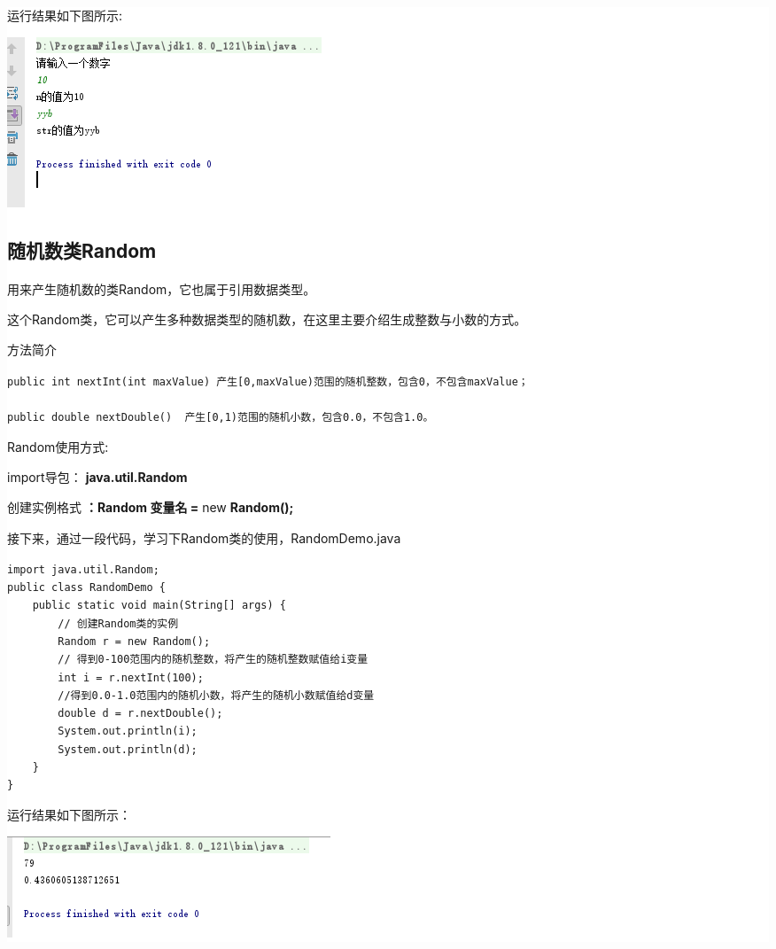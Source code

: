 运行结果如下图所示:

![1704618600581](images/1704618600581.png)

## **随机数类Random**

用来产生随机数的类Random，它也属于引用数据类型。

这个Random类，它可以产生多种数据类型的随机数，在这里主要介绍生成整数与小数的方式。

方法简介

```
public int nextInt(int maxValue) 产生[0,maxValue)范围的随机整数，包含0，不包含maxValue；

public double nextDouble()  产生[0,1)范围的随机小数，包含0.0，不包含1.0。
```

Random使用方式:

import导包： **java.util.Random**

创建实例格式 **：Random 变量名 =** new **Random();**

接下来，通过一段代码，学习下Random类的使用，RandomDemo.java

```
import java.util.Random;
public class RandomDemo {
    public static void main(String[] args) {
        // 创建Random类的实例
        Random r = new Random();
        // 得到0-100范围内的随机整数，将产生的随机整数赋值给i变量
        int i = r.nextInt(100);
        //得到0.0-1.0范围内的随机小数，将产生的随机小数赋值给d变量
        double d = r.nextDouble();
        System.out.println(i);
        System.out.println(d);
    }
}
```

运行结果如下图所示：

![1704618632140](images/1704618632140.png)

